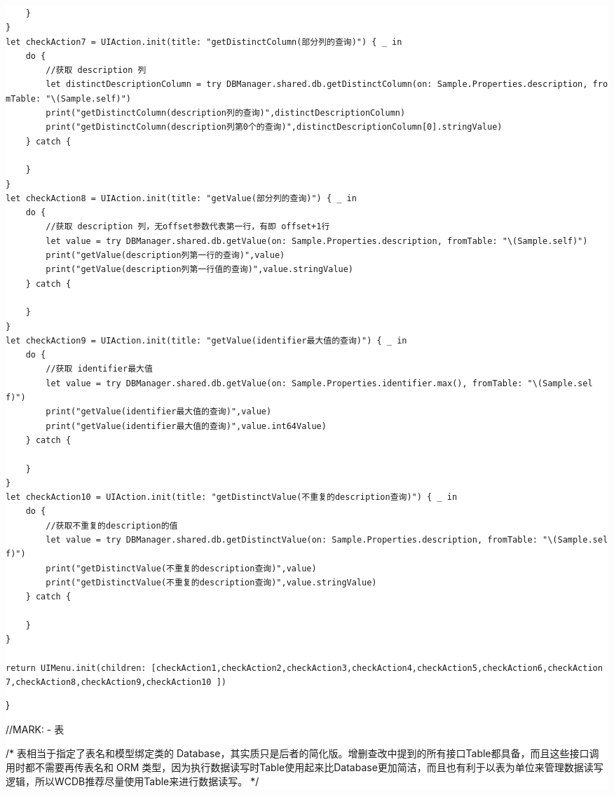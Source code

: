         }
    }
    let checkAction7 = UIAction.init(title: "getDistinctColumn(部分列的查询)") { _ in
        do {
            //获取 description 列
            let distinctDescriptionColumn = try DBManager.shared.db.getDistinctColumn(on: Sample.Properties.description, fromTable: "\(Sample.self)")
            print("getDistinctColumn(description列的查询)",distinctDescriptionColumn)
            print("getDistinctColumn(description列第0个的查询)",distinctDescriptionColumn[0].stringValue)
        } catch {
            
        }
    }
    let checkAction8 = UIAction.init(title: "getValue(部分列的查询)") { _ in
        do {
            //获取 description 列，无offset参数代表第一行，有即 offset+1行
            let value = try DBManager.shared.db.getValue(on: Sample.Properties.description, fromTable: "\(Sample.self)")
            print("getValue(description列第一行的查询)",value)
            print("getValue(description列第一行值的查询)",value.stringValue)
        } catch {
            
        }
    }
    let checkAction9 = UIAction.init(title: "getValue(identifier最大值的查询)") { _ in
        do {
            //获取 identifier最大值
            let value = try DBManager.shared.db.getValue(on: Sample.Properties.identifier.max(), fromTable: "\(Sample.self)")
            print("getValue(identifier最大值的查询)",value)
            print("getValue(identifier最大值的查询)",value.int64Value)
        } catch {
            
        }
    }
    let checkAction10 = UIAction.init(title: "getDistinctValue(不重复的description查询)") { _ in
        do {
            //获取不重复的description的值
            let value = try DBManager.shared.db.getDistinctValue(on: Sample.Properties.description, fromTable: "\(Sample.self)")
            print("getDistinctValue(不重复的description查询)",value)
            print("getDistinctValue(不重复的description查询)",value.stringValue)
        } catch {
            
        }
    }
    
    return UIMenu.init(children: [checkAction1,checkAction2,checkAction3,checkAction4,checkAction5,checkAction6,checkAction7,checkAction8,checkAction9,checkAction10 ])
}

//MARK: - 表

/* 表相当于指定了表名和模型绑定类的 Database，其实质只是后者的简化版。增删查改中提到的所有接口Table都具备，而且这些接口调用时都不需要再传表名和 ORM 类型，因为执行数据读写时Table使用起来比Database更加简洁，而且也有利于以表为单位来管理数据读写逻辑，所以WCDB推荐尽量使用Table来进行数据读写。
 */
